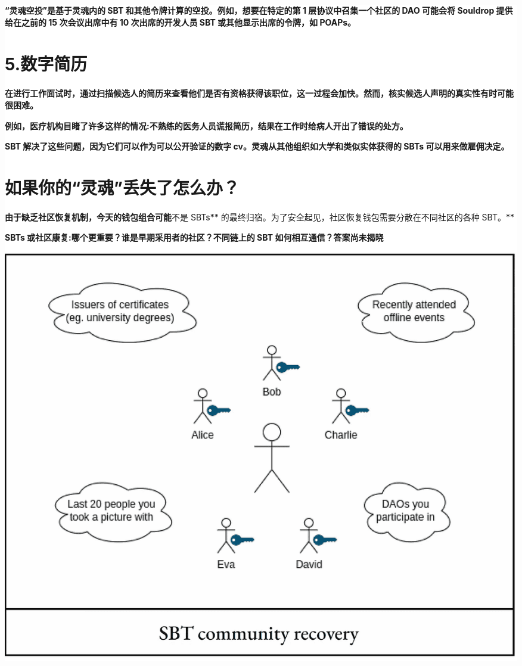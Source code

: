 **“灵魂空投”是基于灵魂内的 SBT 和其他令牌计算的空投。例如，想要在特定的第 1 层协议中召集一个社区的 DAO 可能会将 Souldrop 提供给在之前的 15 次会议出席中有 10 次出席的开发人员 SBT 或其他显示出席的令牌，如 POAPs。**

# **5.数字简历**

**在进行工作面试时，通过扫描候选人的简历来查看他们是否有资格获得该职位，这一过程会加快。然而，核实候选人声明的真实性有时可能很困难。**

****例如，医疗机构目睹了许多这样的情况:不熟练的医务人员谎报简历，结果在工作时给病人开出了错误的处方。****

**SBT 解决了这些问题，因为它们可以作为可以公开验证的数字 cv。灵魂从其他组织如大学和类似实体获得的 SBTs 可以用来做雇佣决定。**

# **如果你的“灵魂”丢失了怎么办？**

**由于缺乏社区恢复机制，今天的钱包组合可能**不是 SBTs** 的最终归宿。为了安全起见，社区恢复钱包需要分散在不同社区的各种 SBT。**

****SBTs 或社区康复:哪个更重要？谁是早期采用者的社区？不同链上的 SBT 如何相互通信？答案尚未揭晓****

**![](img/c90173890d397d89505fe9d8f70fe7da.png)**

